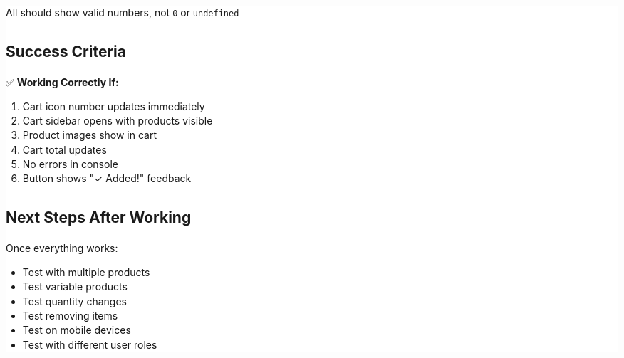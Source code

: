 All should show valid numbers, not `0` or `undefined`

## Success Criteria

✅ **Working Correctly If:**
1. Cart icon number updates immediately
2. Cart sidebar opens with products visible
3. Product images show in cart
4. Cart total updates
5. No errors in console
6. Button shows "✓ Added!" feedback

## Next Steps After Working

Once everything works:
- Test with multiple products
- Test variable products
- Test quantity changes
- Test removing items
- Test on mobile devices
- Test with different user roles


